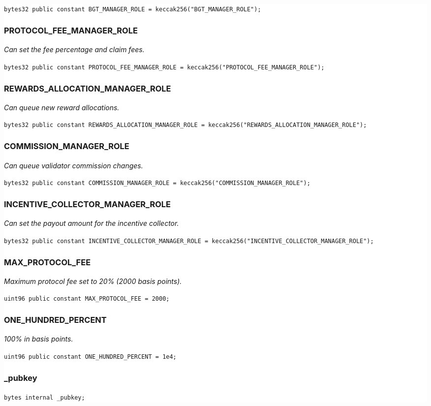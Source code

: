 ```solidity
bytes32 public constant BGT_MANAGER_ROLE = keccak256("BGT_MANAGER_ROLE");
```

### PROTOCOL_FEE_MANAGER_ROLE

_Can set the fee percentage and claim fees._

```solidity
bytes32 public constant PROTOCOL_FEE_MANAGER_ROLE = keccak256("PROTOCOL_FEE_MANAGER_ROLE");
```

### REWARDS_ALLOCATION_MANAGER_ROLE

_Can queue new reward allocations._

```solidity
bytes32 public constant REWARDS_ALLOCATION_MANAGER_ROLE = keccak256("REWARDS_ALLOCATION_MANAGER_ROLE");
```

### COMMISSION_MANAGER_ROLE

_Can queue validator commission changes._

```solidity
bytes32 public constant COMMISSION_MANAGER_ROLE = keccak256("COMMISSION_MANAGER_ROLE");
```

### INCENTIVE_COLLECTOR_MANAGER_ROLE

_Can set the payout amount for the incentive collector._

```solidity
bytes32 public constant INCENTIVE_COLLECTOR_MANAGER_ROLE = keccak256("INCENTIVE_COLLECTOR_MANAGER_ROLE");
```

### MAX_PROTOCOL_FEE

_Maximum protocol fee set to 20% (2000 basis points)._

```solidity
uint96 public constant MAX_PROTOCOL_FEE = 2000;
```

### ONE_HUNDRED_PERCENT

_100% in basis points._

```solidity
uint96 public constant ONE_HUNDRED_PERCENT = 1e4;
```

### \_pubkey

```solidity
bytes internal _pubkey;
```
